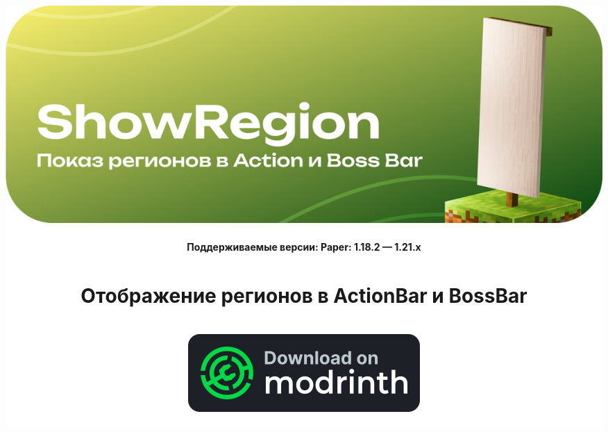 <div align="center">
    <img src="img/logo/BannerRoundedRu.png" alt="">
    <h4>Поддерживаемые версии: Paper: 1.18.2 — 1.21.x</h4>
    <h1>Отображение регионов в ActionBar и BossBar</h1>
</div>

<div align="center" content="">
    <a href="https://modrinth.com/plugin/showregion">
        <img src="img/social/modrinth.svg" width="">
    </a>
</div>
